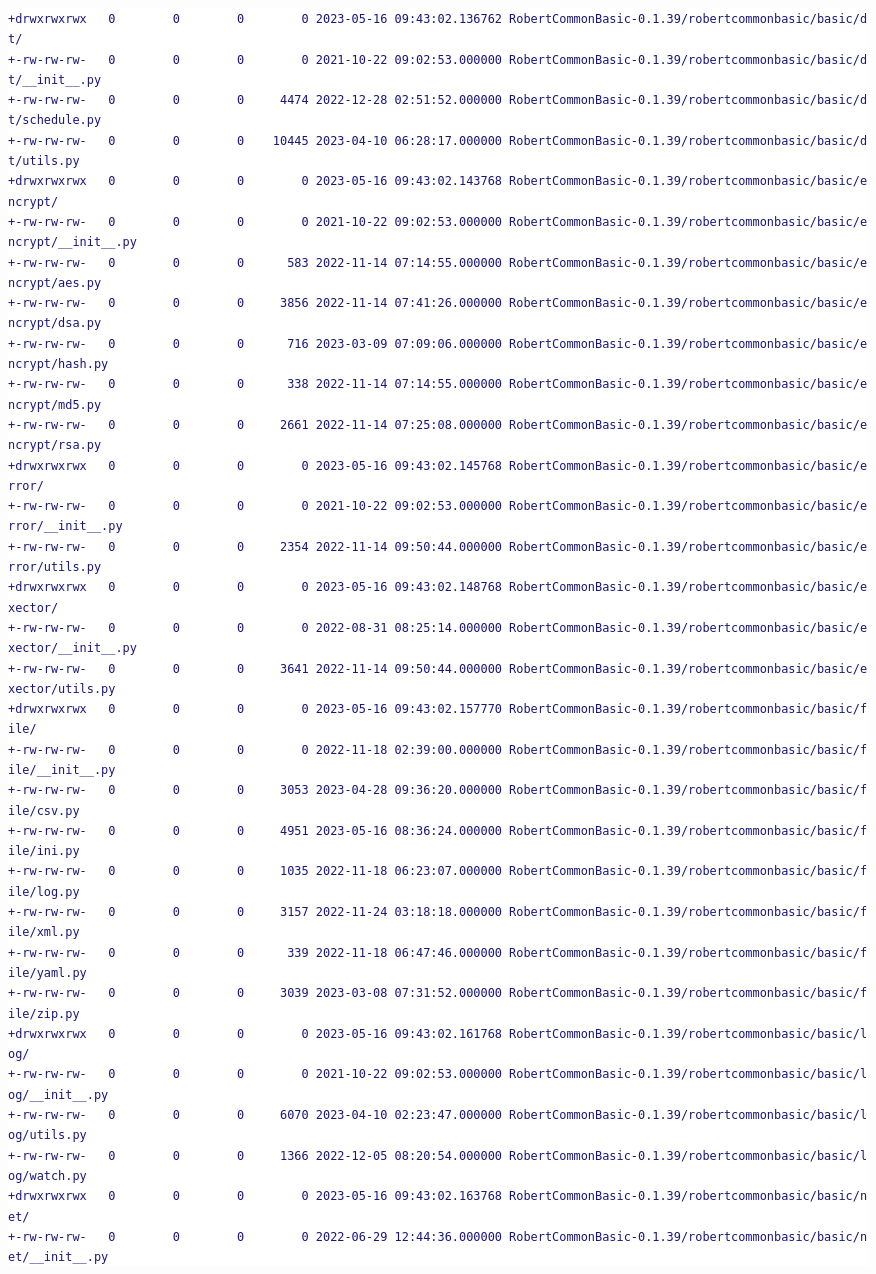 ```diff
+drwxrwxrwx   0        0        0        0 2023-05-16 09:43:02.136762 RobertCommonBasic-0.1.39/robertcommonbasic/basic/dt/
+-rw-rw-rw-   0        0        0        0 2021-10-22 09:02:53.000000 RobertCommonBasic-0.1.39/robertcommonbasic/basic/dt/__init__.py
+-rw-rw-rw-   0        0        0     4474 2022-12-28 02:51:52.000000 RobertCommonBasic-0.1.39/robertcommonbasic/basic/dt/schedule.py
+-rw-rw-rw-   0        0        0    10445 2023-04-10 06:28:17.000000 RobertCommonBasic-0.1.39/robertcommonbasic/basic/dt/utils.py
+drwxrwxrwx   0        0        0        0 2023-05-16 09:43:02.143768 RobertCommonBasic-0.1.39/robertcommonbasic/basic/encrypt/
+-rw-rw-rw-   0        0        0        0 2021-10-22 09:02:53.000000 RobertCommonBasic-0.1.39/robertcommonbasic/basic/encrypt/__init__.py
+-rw-rw-rw-   0        0        0      583 2022-11-14 07:14:55.000000 RobertCommonBasic-0.1.39/robertcommonbasic/basic/encrypt/aes.py
+-rw-rw-rw-   0        0        0     3856 2022-11-14 07:41:26.000000 RobertCommonBasic-0.1.39/robertcommonbasic/basic/encrypt/dsa.py
+-rw-rw-rw-   0        0        0      716 2023-03-09 07:09:06.000000 RobertCommonBasic-0.1.39/robertcommonbasic/basic/encrypt/hash.py
+-rw-rw-rw-   0        0        0      338 2022-11-14 07:14:55.000000 RobertCommonBasic-0.1.39/robertcommonbasic/basic/encrypt/md5.py
+-rw-rw-rw-   0        0        0     2661 2022-11-14 07:25:08.000000 RobertCommonBasic-0.1.39/robertcommonbasic/basic/encrypt/rsa.py
+drwxrwxrwx   0        0        0        0 2023-05-16 09:43:02.145768 RobertCommonBasic-0.1.39/robertcommonbasic/basic/error/
+-rw-rw-rw-   0        0        0        0 2021-10-22 09:02:53.000000 RobertCommonBasic-0.1.39/robertcommonbasic/basic/error/__init__.py
+-rw-rw-rw-   0        0        0     2354 2022-11-14 09:50:44.000000 RobertCommonBasic-0.1.39/robertcommonbasic/basic/error/utils.py
+drwxrwxrwx   0        0        0        0 2023-05-16 09:43:02.148768 RobertCommonBasic-0.1.39/robertcommonbasic/basic/exector/
+-rw-rw-rw-   0        0        0        0 2022-08-31 08:25:14.000000 RobertCommonBasic-0.1.39/robertcommonbasic/basic/exector/__init__.py
+-rw-rw-rw-   0        0        0     3641 2022-11-14 09:50:44.000000 RobertCommonBasic-0.1.39/robertcommonbasic/basic/exector/utils.py
+drwxrwxrwx   0        0        0        0 2023-05-16 09:43:02.157770 RobertCommonBasic-0.1.39/robertcommonbasic/basic/file/
+-rw-rw-rw-   0        0        0        0 2022-11-18 02:39:00.000000 RobertCommonBasic-0.1.39/robertcommonbasic/basic/file/__init__.py
+-rw-rw-rw-   0        0        0     3053 2023-04-28 09:36:20.000000 RobertCommonBasic-0.1.39/robertcommonbasic/basic/file/csv.py
+-rw-rw-rw-   0        0        0     4951 2023-05-16 08:36:24.000000 RobertCommonBasic-0.1.39/robertcommonbasic/basic/file/ini.py
+-rw-rw-rw-   0        0        0     1035 2022-11-18 06:23:07.000000 RobertCommonBasic-0.1.39/robertcommonbasic/basic/file/log.py
+-rw-rw-rw-   0        0        0     3157 2022-11-24 03:18:18.000000 RobertCommonBasic-0.1.39/robertcommonbasic/basic/file/xml.py
+-rw-rw-rw-   0        0        0      339 2022-11-18 06:47:46.000000 RobertCommonBasic-0.1.39/robertcommonbasic/basic/file/yaml.py
+-rw-rw-rw-   0        0        0     3039 2023-03-08 07:31:52.000000 RobertCommonBasic-0.1.39/robertcommonbasic/basic/file/zip.py
+drwxrwxrwx   0        0        0        0 2023-05-16 09:43:02.161768 RobertCommonBasic-0.1.39/robertcommonbasic/basic/log/
+-rw-rw-rw-   0        0        0        0 2021-10-22 09:02:53.000000 RobertCommonBasic-0.1.39/robertcommonbasic/basic/log/__init__.py
+-rw-rw-rw-   0        0        0     6070 2023-04-10 02:23:47.000000 RobertCommonBasic-0.1.39/robertcommonbasic/basic/log/utils.py
+-rw-rw-rw-   0        0        0     1366 2022-12-05 08:20:54.000000 RobertCommonBasic-0.1.39/robertcommonbasic/basic/log/watch.py
+drwxrwxrwx   0        0        0        0 2023-05-16 09:43:02.163768 RobertCommonBasic-0.1.39/robertcommonbasic/basic/net/
+-rw-rw-rw-   0        0        0        0 2022-06-29 12:44:36.000000 RobertCommonBasic-0.1.39/robertcommonbasic/basic/net/__init__.py
```
